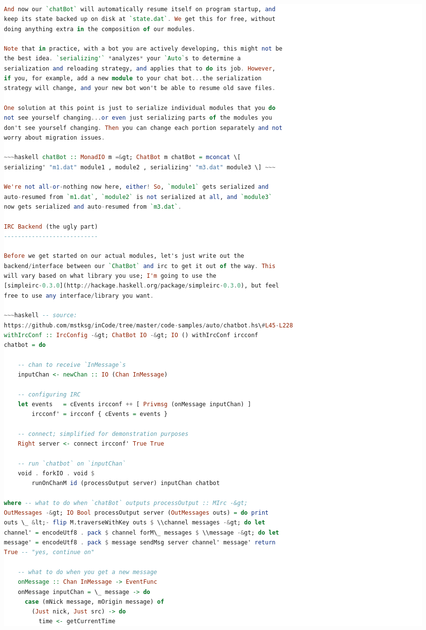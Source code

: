 ~~~haskell -- first, our imports -- source:
And now our `chatBot` will automatically resume itself on program startup, and
keep its state backed up on disk at `state.dat`. We get this for free, without
doing anything extra in the composition of our modules.

Note that in practice, with a bot you are actively developing, this might not be
the best idea. `serializing'` *analyzes* your `Auto`s to determine a
serialization and reloading strategy, and applies that to do its job. However,
if you, for example, add a new module to your chat bot...the serialization
strategy will change, and your new bot won't be able to resume old save files.

One solution at this point is just to serialize individual modules that you do
not see yourself changing...or even just serializing parts of the modules you
don't see yourself changing. Then you can change each portion separately and not
worry about migration issues.

~~~haskell chatBot :: MonadIO m =&gt; ChatBot m chatBot = mconcat \[
serializing' "m1.dat" module1 , module2 , serializing' "m3.dat" module3 \] ~~~

We're not all-or-nothing now here, either! So, `module1` gets serialized and
auto-resumed from `m1.dat`, `module2` is not serialized at all, and `module3`
now gets serialized and auto-resumed from `m3.dat`.

IRC Backend (the ugly part)
---------------------------

Before we get started on our actual modules, let's just write out the
backend/interface between our `ChatBot` and irc to get it out of the way. This
will vary based on what library you use; I'm going to use the
[simpleirc-0.3.0](http://hackage.haskell.org/package/simpleirc-0.3.0), but feel
free to use any interface/library you want.

~~~haskell -- source:
https://github.com/mstksg/inCode/tree/master/code-samples/auto/chatbot.hs\#L45-L228
withIrcConf :: IrcConfig -&gt; ChatBot IO -&gt; IO () withIrcConf ircconf
chatbot = do

    -- chan to receive `InMessage`s
    inputChan <- newChan :: IO (Chan InMessage)

    -- configuring IRC
    let events   = cEvents ircconf ++ [ Privmsg (onMessage inputChan) ]
        ircconf' = ircconf { cEvents = events }

    -- connect; simplified for demonstration purposes
    Right server <- connect ircconf' True True

    -- run `chatbot` on `inputChan`
    void . forkIO . void $
        runOnChanM id (processOutput server) inputChan chatbot

where -- what to do when `chatBot` outputs processOutput :: MIrc -&gt;
OutMessages -&gt; IO Bool processOutput server (OutMessages outs) = do print
outs \_ &lt;- flip M.traverseWithKey outs $ \\channel messages -&gt; do let
channel' = encodeUtf8 . pack $ channel forM\_ messages $ \\message -&gt; do let
message' = encodeUtf8 . pack $ message sendMsg server channel' message' return
True -- "yes, continue on"

    -- what to do when you get a new message
    onMessage :: Chan InMessage -> EventFunc
    onMessage inputChan = \_ message -> do
      case (mNick message, mOrigin message) of
        (Just nick, Just src) -> do
          time <- getCurrentTime
~~~